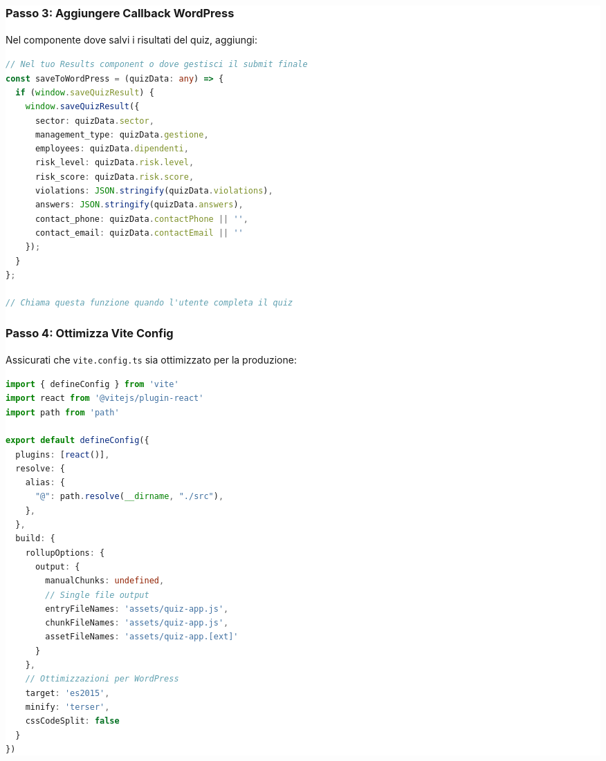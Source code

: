 ### Passo 3: Aggiungere Callback WordPress

Nel componente dove salvi i risultati del quiz, aggiungi:

```typescript
// Nel tuo Results component o dove gestisci il submit finale
const saveToWordPress = (quizData: any) => {
  if (window.saveQuizResult) {
    window.saveQuizResult({
      sector: quizData.sector,
      management_type: quizData.gestione,
      employees: quizData.dipendenti,
      risk_level: quizData.risk.level,
      risk_score: quizData.risk.score,
      violations: JSON.stringify(quizData.violations),
      answers: JSON.stringify(quizData.answers),
      contact_phone: quizData.contactPhone || '',
      contact_email: quizData.contactEmail || ''
    });
  }
};

// Chiama questa funzione quando l'utente completa il quiz
```

### Passo 4: Ottimizza Vite Config

Assicurati che `vite.config.ts` sia ottimizzato per la produzione:

```typescript
import { defineConfig } from 'vite'
import react from '@vitejs/plugin-react'
import path from 'path'

export default defineConfig({
  plugins: [react()],
  resolve: {
    alias: {
      "@": path.resolve(__dirname, "./src"),
    },
  },
  build: {
    rollupOptions: {
      output: {
        manualChunks: undefined,
        // Single file output
        entryFileNames: 'assets/quiz-app.js',
        chunkFileNames: 'assets/quiz-app.js',
        assetFileNames: 'assets/quiz-app.[ext]'
      }
    },
    // Ottimizzazioni per WordPress
    target: 'es2015',
    minify: 'terser',
    cssCodeSplit: false
  }
})
```
